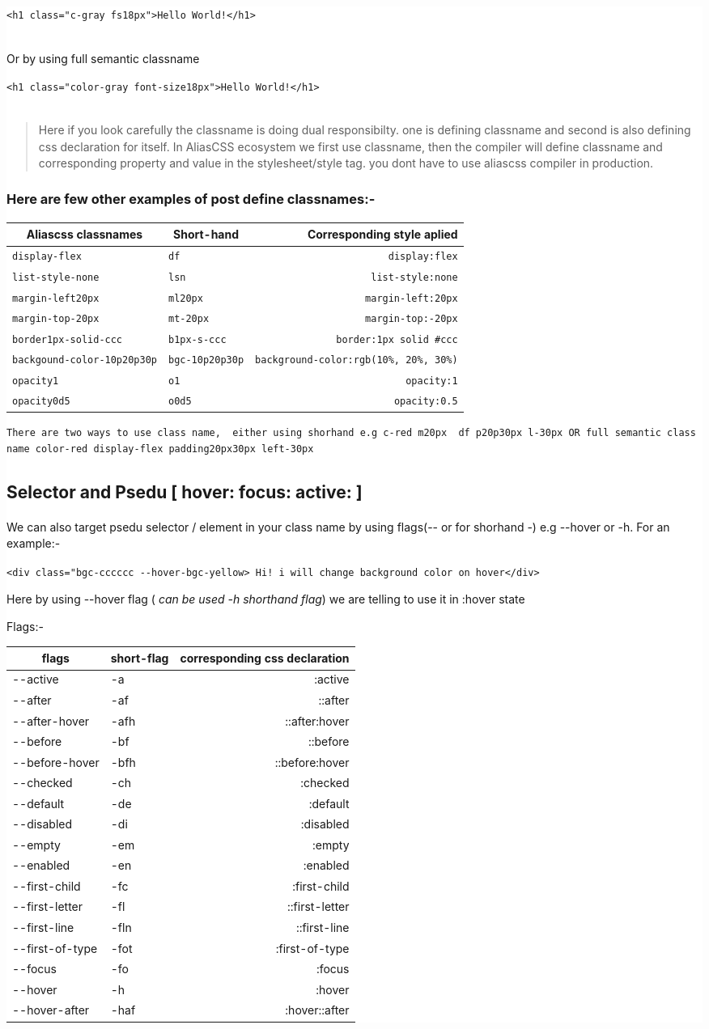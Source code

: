 ```
<h1 class="c-gray fs18px">Hello World!</h1>
    
```
Or by using full semantic classname

```
<h1 class="color-gray font-size18px">Hello World!</h1>
    
```
> Here if you look carefully the classname is doing dual responsibilty. one is defining classname and second is also defining css declaration for itself. In AliasCSS ecosystem we first use classname, then the compiler will define classname and corresponding property and value in the stylesheet/style tag.  you dont have to use aliascss compiler  in production. 

### Here are few other examples of post define classnames:-
|Aliascss classnames|Short-hand |Corresponding style aplied|
|------------------|-------------|--------------------------:|
|`display-flex`|`df`|`display:flex`|
|`list-style-none`|`lsn`|`list-style:none`|
|`margin-left20px`|`ml20px`|`margin-left:20px`|
|`margin-top-20px`|`mt-20px`|`margin-top:-20px`|
|`border1px-solid-ccc`|`b1px-s-ccc`|`border:1px solid #ccc`|
|`backgound-color-10p20p30p`|`bgc-10p20p30p`|`background-color:rgb(10%, 20%, 30%)`|
|`opacity1`|`o1`|`opacity:1`|
|`opacity0d5`|`o0d5`|`opacity:0.5`|



```There are two ways to use class name,  either using shorhand e.g c-red m20px  df p20p30px l-30px OR full semantic class name color-red display-flex padding20px30px left-30px```

## Selector and Psedu [ hover: focus: active: ]
 We can also target psedu selector / element  in your class name by using flags(-- or for shorhand -) e.g --hover or -h. For an example:-
 ```
 <div class="bgc-cccccc --hover-bgc-yellow> Hi! i will change background color on hover</div>
 ```
 Here by using --hover flag ( *can be used -h shorthand flag*) we are telling to use it in :hover state
 
 Flags:-
 
 | flags  |short-flag | corresponding css declaration  |
 |-------------|---|---------:|
 |--active|-a|:active|   
  |--after|-af|::after| 
  |--after-hover|-afh|::after:hover|
  |--before|-bf|::before| 
  |--before-hover|-bfh|::before:hover| 
  |--checked|-ch|:checked| 
  |--default|-de|:default| 
  |--disabled|-di|:disabled| 
  |--empty|-em|:empty| 
  |--enabled|-en|:enabled| 
  |--first-child|-fc|:first-child| 
  |--first-letter|-fl|::first-letter|  
  |--first-line|-fln|::first-line| 
  |--first-of-type |-fot|:first-of-type| 
  |--focus| -fo|:focus| 
  |--hover|-h|:hover| 
  |--hover-after|-haf|:hover::after| 
 ```